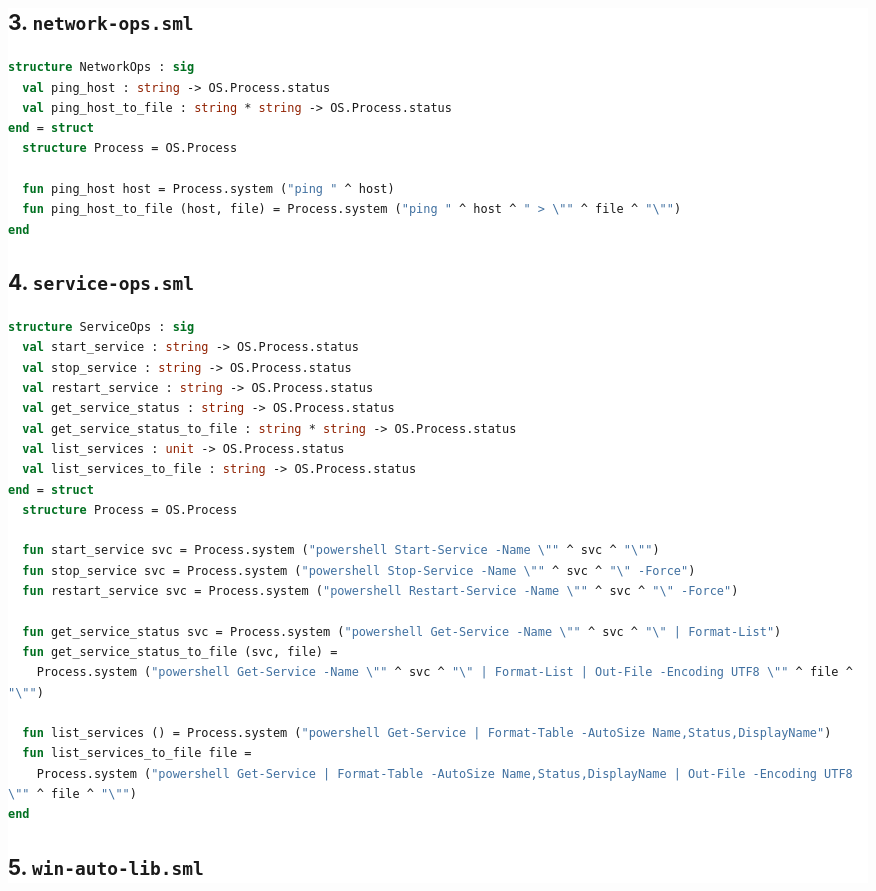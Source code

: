 
## 3. `network-ops.sml`

```sml
structure NetworkOps : sig
  val ping_host : string -> OS.Process.status
  val ping_host_to_file : string * string -> OS.Process.status
end = struct
  structure Process = OS.Process

  fun ping_host host = Process.system ("ping " ^ host)
  fun ping_host_to_file (host, file) = Process.system ("ping " ^ host ^ " > \"" ^ file ^ "\"")
end
```


## 4. `service-ops.sml`

```sml
structure ServiceOps : sig
  val start_service : string -> OS.Process.status
  val stop_service : string -> OS.Process.status
  val restart_service : string -> OS.Process.status
  val get_service_status : string -> OS.Process.status
  val get_service_status_to_file : string * string -> OS.Process.status
  val list_services : unit -> OS.Process.status
  val list_services_to_file : string -> OS.Process.status
end = struct
  structure Process = OS.Process

  fun start_service svc = Process.system ("powershell Start-Service -Name \"" ^ svc ^ "\"")
  fun stop_service svc = Process.system ("powershell Stop-Service -Name \"" ^ svc ^ "\" -Force")
  fun restart_service svc = Process.system ("powershell Restart-Service -Name \"" ^ svc ^ "\" -Force")

  fun get_service_status svc = Process.system ("powershell Get-Service -Name \"" ^ svc ^ "\" | Format-List")
  fun get_service_status_to_file (svc, file) =
    Process.system ("powershell Get-Service -Name \"" ^ svc ^ "\" | Format-List | Out-File -Encoding UTF8 \"" ^ file ^ "\"")

  fun list_services () = Process.system ("powershell Get-Service | Format-Table -AutoSize Name,Status,DisplayName")
  fun list_services_to_file file =
    Process.system ("powershell Get-Service | Format-Table -AutoSize Name,Status,DisplayName | Out-File -Encoding UTF8 \"" ^ file ^ "\"")
end
```


## 5. `win-auto-lib.sml`
